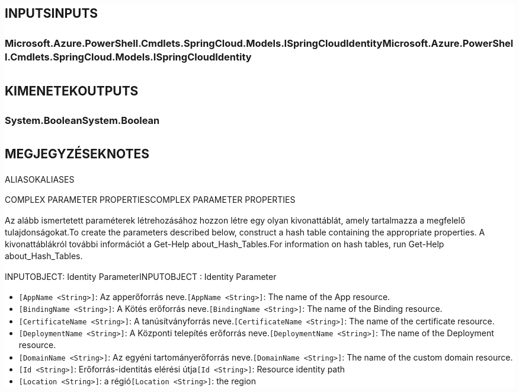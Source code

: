 ## <span data-ttu-id="4e60b-145">INPUTS</span><span class="sxs-lookup"><span data-stu-id="4e60b-145">INPUTS</span></span>

### <span data-ttu-id="4e60b-146">Microsoft.Azure.PowerShell.Cmdlets.SpringCloud.Models.ISpringCloudIdentity</span><span class="sxs-lookup"><span data-stu-id="4e60b-146">Microsoft.Azure.PowerShell.Cmdlets.SpringCloud.Models.ISpringCloudIdentity</span></span>

## <span data-ttu-id="4e60b-147">KIMENETEK</span><span class="sxs-lookup"><span data-stu-id="4e60b-147">OUTPUTS</span></span>

### <span data-ttu-id="4e60b-148">System.Boolean</span><span class="sxs-lookup"><span data-stu-id="4e60b-148">System.Boolean</span></span>

## <span data-ttu-id="4e60b-149">MEGJEGYZÉSEK</span><span class="sxs-lookup"><span data-stu-id="4e60b-149">NOTES</span></span>

<span data-ttu-id="4e60b-150">ALIASOK</span><span class="sxs-lookup"><span data-stu-id="4e60b-150">ALIASES</span></span>

<span data-ttu-id="4e60b-151">COMPLEX PARAMETER PROPERTIES</span><span class="sxs-lookup"><span data-stu-id="4e60b-151">COMPLEX PARAMETER PROPERTIES</span></span>

<span data-ttu-id="4e60b-152">Az alább ismertetett paraméterek létrehozásához hozzon létre egy olyan kivonattáblát, amely tartalmazza a megfelelő tulajdonságokat.</span><span class="sxs-lookup"><span data-stu-id="4e60b-152">To create the parameters described below, construct a hash table containing the appropriate properties.</span></span> <span data-ttu-id="4e60b-153">A kivonattáblákról további információt a Get-Help about_Hash_Tables.</span><span class="sxs-lookup"><span data-stu-id="4e60b-153">For information on hash tables, run Get-Help about_Hash_Tables.</span></span>


<span data-ttu-id="4e60b-154">INPUTOBJECT: <ISpringCloudIdentity> Identity Parameter</span><span class="sxs-lookup"><span data-stu-id="4e60b-154">INPUTOBJECT <ISpringCloudIdentity>: Identity Parameter</span></span>
  - <span data-ttu-id="4e60b-155">`[AppName <String>]`: Az apperőforrás neve.</span><span class="sxs-lookup"><span data-stu-id="4e60b-155">`[AppName <String>]`: The name of the App resource.</span></span>
  - <span data-ttu-id="4e60b-156">`[BindingName <String>]`: A Kötés erőforrás neve.</span><span class="sxs-lookup"><span data-stu-id="4e60b-156">`[BindingName <String>]`: The name of the Binding resource.</span></span>
  - <span data-ttu-id="4e60b-157">`[CertificateName <String>]`: A tanúsítványforrás neve.</span><span class="sxs-lookup"><span data-stu-id="4e60b-157">`[CertificateName <String>]`: The name of the certificate resource.</span></span>
  - <span data-ttu-id="4e60b-158">`[DeploymentName <String>]`: A Központi telepítés erőforrás neve.</span><span class="sxs-lookup"><span data-stu-id="4e60b-158">`[DeploymentName <String>]`: The name of the Deployment resource.</span></span>
  - <span data-ttu-id="4e60b-159">`[DomainName <String>]`: Az egyéni tartományerőforrás neve.</span><span class="sxs-lookup"><span data-stu-id="4e60b-159">`[DomainName <String>]`: The name of the custom domain resource.</span></span>
  - <span data-ttu-id="4e60b-160">`[Id <String>]`: Erőforrás-identitás elérési útja</span><span class="sxs-lookup"><span data-stu-id="4e60b-160">`[Id <String>]`: Resource identity path</span></span>
  - <span data-ttu-id="4e60b-161">`[Location <String>]`: a régió</span><span class="sxs-lookup"><span data-stu-id="4e60b-161">`[Location <String>]`: the region</span></span>